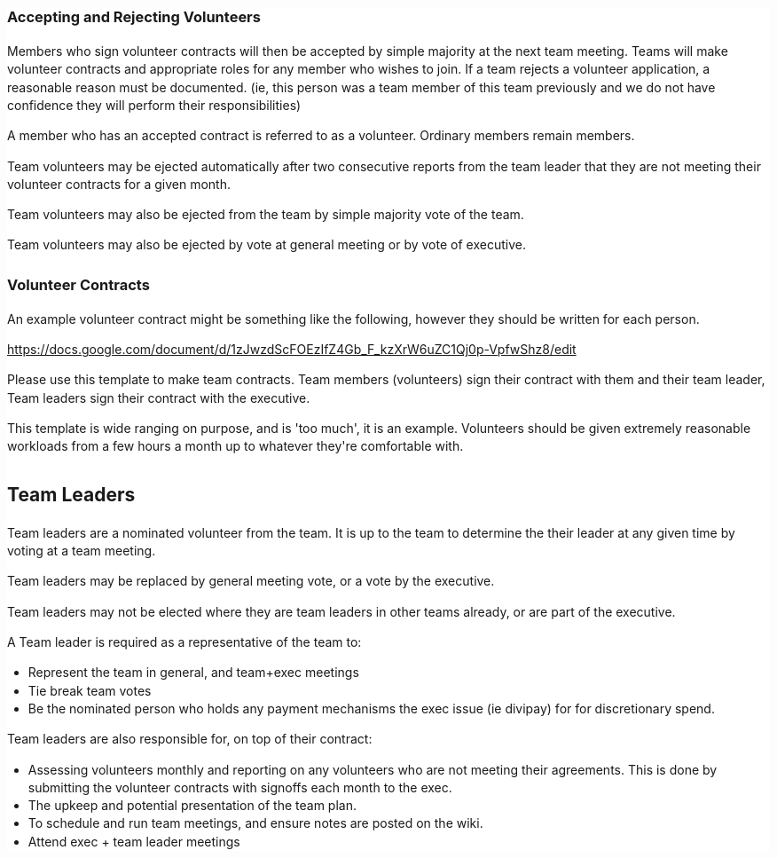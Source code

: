### Accepting and Rejecting Volunteers

Members who sign volunteer contracts will then be accepted by simple majority at the next team meeting. Teams will
make volunteer contracts and appropriate roles for any member who wishes to join. If a team rejects
a volunteer application, a reasonable reason must be documented. (ie, this person was a team
member of this team previously and we do not have confidence they will perform their responsibilities)

A member who has an accepted contract is referred to as a volunteer. Ordinary members remain members.

Team volunteers may be ejected automatically after two consecutive reports from the team leader that
they are not meeting their volunteer contracts for a given month.

Team volunteers may also be ejected from the team by simple majority vote of the team.

Team volunteers may also be ejected by vote at general meeting or by vote of executive.

### Volunteer Contracts

An example volunteer contract might be something like the following, however they should be written for each person.

https://docs.google.com/document/d/1zJwzdScFOEzIfZ4Gb_F_kzXrW6uZC1Qj0p-VpfwShz8/edit

Please use this template to make team contracts. Team members (volunteers) sign their contract with them and their team leader,
Team leaders sign their contract with the executive.

This template is wide ranging on purpose, and is 'too much', it is an example. Volunteers should
be given extremely reasonable workloads from a few hours a month up to whatever they're comfortable
with.

## Team Leaders

Team leaders are a nominated volunteer from the team. It is up to the team to determine the their 
leader at any given time by voting at a team meeting.

Team leaders may be replaced by general meeting vote, or a vote by the executive.

Team leaders may not be elected where they are team leaders in other teams already, or are part of the executive.

A Team leader is required as a representative of the team to:

* Represent the team in general, and team+exec meetings
* Tie break team votes
* Be the nominated person who holds any payment mechanisms the exec issue (ie divipay) for
  for discretionary spend.

Team leaders are also responsible for, on top of their contract:

* Assessing volunteers monthly and reporting on any volunteers who are not meeting their agreements. This is done by submitting the volunteer contracts with signoffs each month to the exec.
* The upkeep and potential presentation of the team plan.
* To schedule and run team meetings, and ensure notes are posted on the wiki.
* Attend exec + team leader meetings

